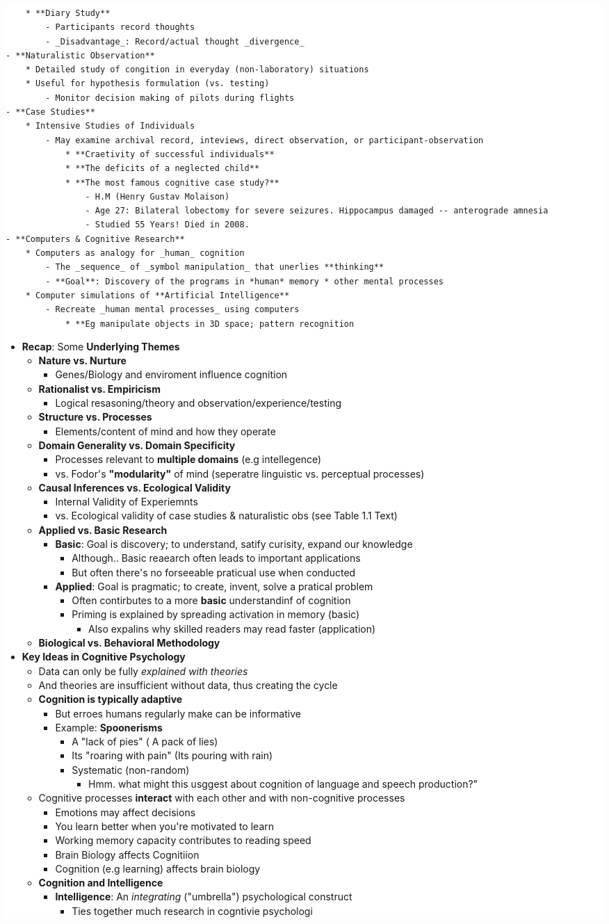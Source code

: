         * **Diary Study**
            - Participants record thoughts
            - _Disadvantage_: Record/actual thought _divergence_
    - **Naturalistic Observation**
        * Detailed study of congition in everyday (non-laboratory) situations
        * Useful for hypothesis formulation (vs. testing)
            - Monitor decision making of pilots during flights
    - **Case Studies**
        * Intensive Studies of Individuals
            - May examine archival record, inteviews, direct observation, or participant-observation
                * **Craetivity of successful individuals**
                * **The deficits of a neglected child**
                * **The most famous cognitive case study?**
                    - H.M (Henry Gustav Molaison)
                    - Age 27: Bilateral lobectomy for severe seizures. Hippocampus damaged -- anterograde amnesia
                    - Studied 55 Years! Died in 2008.
    - **Computers & Cognitive Research**
        * Computers as analogy for _human_ cognition
            - The _sequence_ of _symbol manipulation_ that unerlies **thinking**
            - **Goal**: Discovery of the programs in *human* memory * other mental processes
        * Computer simulations of **Artificial Intelligence**
            - Recreate _human mental processes_ using computers
                * **Eg manipulate objects in 3D space; pattern recognition
- **Recap**: Some **Underlying Themes**
    * **Nature vs. Nurture**
        - Genes/Biology and enviroment influence cognition
    * **Rationalist vs. Empiricism**
        - Logical resasoning/theory and observation/experience/testing
    * **Structure vs. Processes**
        - Elements/content of mind and how they operate
    * **Domain Generality vs. Domain Specificity**
        - Processes relevant to **multiple domains** (e.g intellegence) 
        - vs. Fodor's **"modularity"** of mind (seperatre linguistic vs. perceptual processes)
    * **Causal Inferences vs. Ecological Validity**
        - Internal Validity of Experiemnts 
        - vs. Ecological validity of case studies & naturalistic obs (see Table 1.1 Text)
    * **Applied vs. Basic Research**
        - **Basic**: Goal is discovery; to understand, satify curisity, expand our knowledge
            * Although.. Basic reaearch often leads to important applications
            * But often there's no forseeable praticual use when conducted
        - **Applied**: Goal is pragmatic; to create, invent, solve a pratical problem
            * Often contirbutes to a more **basic** understandinf of cognition
            *  Priming is explained by spreading activation in memory (basic)
                - Also expalins why skilled readers may read faster (application)
    * **Biological vs. Behavioral Methodology**
- **Key Ideas in Cognitive Psychology**
    * Data can only be fully _explained with theories_
    * And theories are insufficient without data, thus creating the cycle
    * **Cognition is typically adaptive**
        - But erroes humans regularly make can be informative
        - Example: **Spoonerisms**
            * A "lack of pies" ( A pack of lies)
            * Its "roaring with pain" (Its pouring with rain)
            * Systematic (non-random)
                - Hmm. what might this usggest about cognition of language and speech production?"
    * Cognitive processes **interact** with each other and with non-cognitive processes
        - Emotions may affect decisions
        - You learn better when you're motivated to learn
        - Working memory capacity contributes to reading speed
        - Brain Biology affects Cognitiion
        - Cognition (e.g learning) affects brain biology
    * **Cognition and Intelligence**
        - **Intelligence**: An _integrating_ ("umbrella") psychological construct
            * Ties together much research in cogntivie psychologi